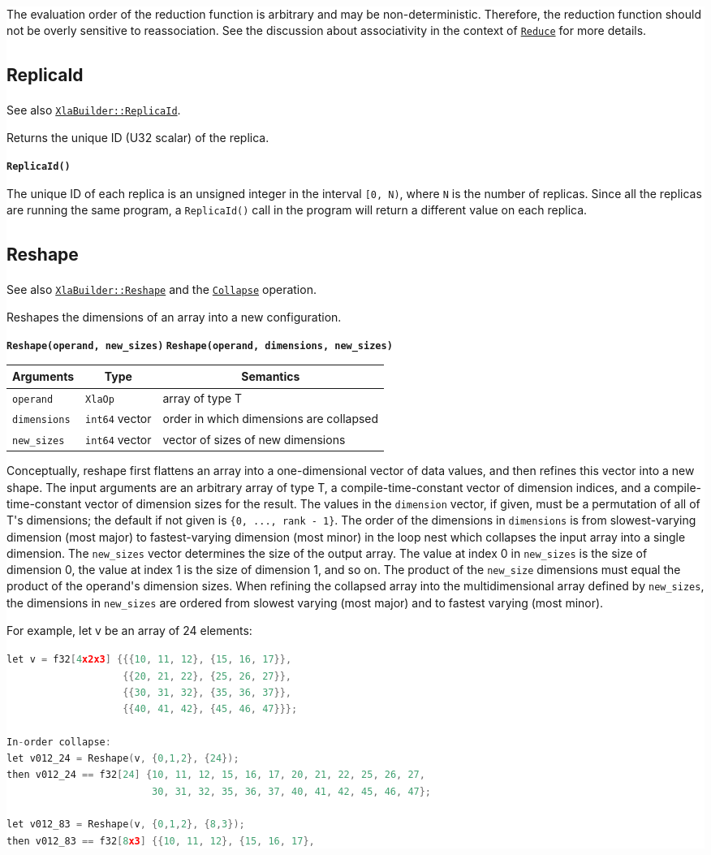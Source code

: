 The evaluation order of the reduction function is arbitrary and may be
non-deterministic. Therefore, the reduction function should not be overly
sensitive to reassociation. See the discussion about associativity in the
context of [`Reduce`](#reduce) for more details.

## ReplicaId

See also
[`XlaBuilder::ReplicaId`](https://github.com/openxla/xla/tree/main/xla/client/xla_builder.h).

Returns the unique ID (U32 scalar) of the replica.

<b> `ReplicaId()` </b>

The unique ID of each replica is an unsigned integer in the interval `[0, N)`,
where `N` is the number of replicas. Since all the replicas are running the same
program, a `ReplicaId()` call in the program will return a different value on
each replica.

## Reshape

See also
[`XlaBuilder::Reshape`](https://github.com/openxla/xla/tree/main/xla/client/xla_builder.h)
and the [`Collapse`](#collapse) operation.

Reshapes the dimensions of an array into a new configuration.

<b> `Reshape(operand, new_sizes)` </b>
<b> `Reshape(operand, dimensions, new_sizes)` </b>

Arguments    | Type           | Semantics
------------ | -------------- | ---------------------------------------
`operand`    | `XlaOp`        | array of type T
`dimensions` | `int64` vector | order in which dimensions are collapsed
`new_sizes`  | `int64` vector | vector of sizes of new dimensions

Conceptually, reshape first flattens an array into a one-dimensional vector of
data values, and then refines this vector into a new shape. The input arguments
are an arbitrary array of type T, a compile-time-constant vector of dimension
indices, and a compile-time-constant vector of dimension sizes for the result.
The values in the `dimension` vector, if given, must be a permutation of all of
T's dimensions; the default if not given is `{0, ..., rank - 1}`. The order of
the dimensions in `dimensions` is from slowest-varying dimension (most major) to
fastest-varying dimension (most minor) in the loop nest which collapses the
input array into a single dimension. The `new_sizes` vector determines the size
of the output array. The value at index 0 in `new_sizes` is the size of
dimension 0, the value at index 1 is the size of dimension 1, and so on. The
product of the `new_size` dimensions must equal the product of the operand's
dimension sizes. When refining the collapsed array into the multidimensional
array defined by `new_sizes`, the dimensions in `new_sizes` are ordered from
slowest varying (most major) and to fastest varying (most minor).

For example, let v be an array of 24 elements:

```cpp
let v = f32[4x2x3] {{{10, 11, 12}, {15, 16, 17}},
                    {{20, 21, 22}, {25, 26, 27}},
                    {{30, 31, 32}, {35, 36, 37}},
                    {{40, 41, 42}, {45, 46, 47}}};

In-order collapse:
let v012_24 = Reshape(v, {0,1,2}, {24});
then v012_24 == f32[24] {10, 11, 12, 15, 16, 17, 20, 21, 22, 25, 26, 27,
                         30, 31, 32, 35, 36, 37, 40, 41, 42, 45, 46, 47};

let v012_83 = Reshape(v, {0,1,2}, {8,3});
then v012_83 == f32[8x3] {{10, 11, 12}, {15, 16, 17},
```